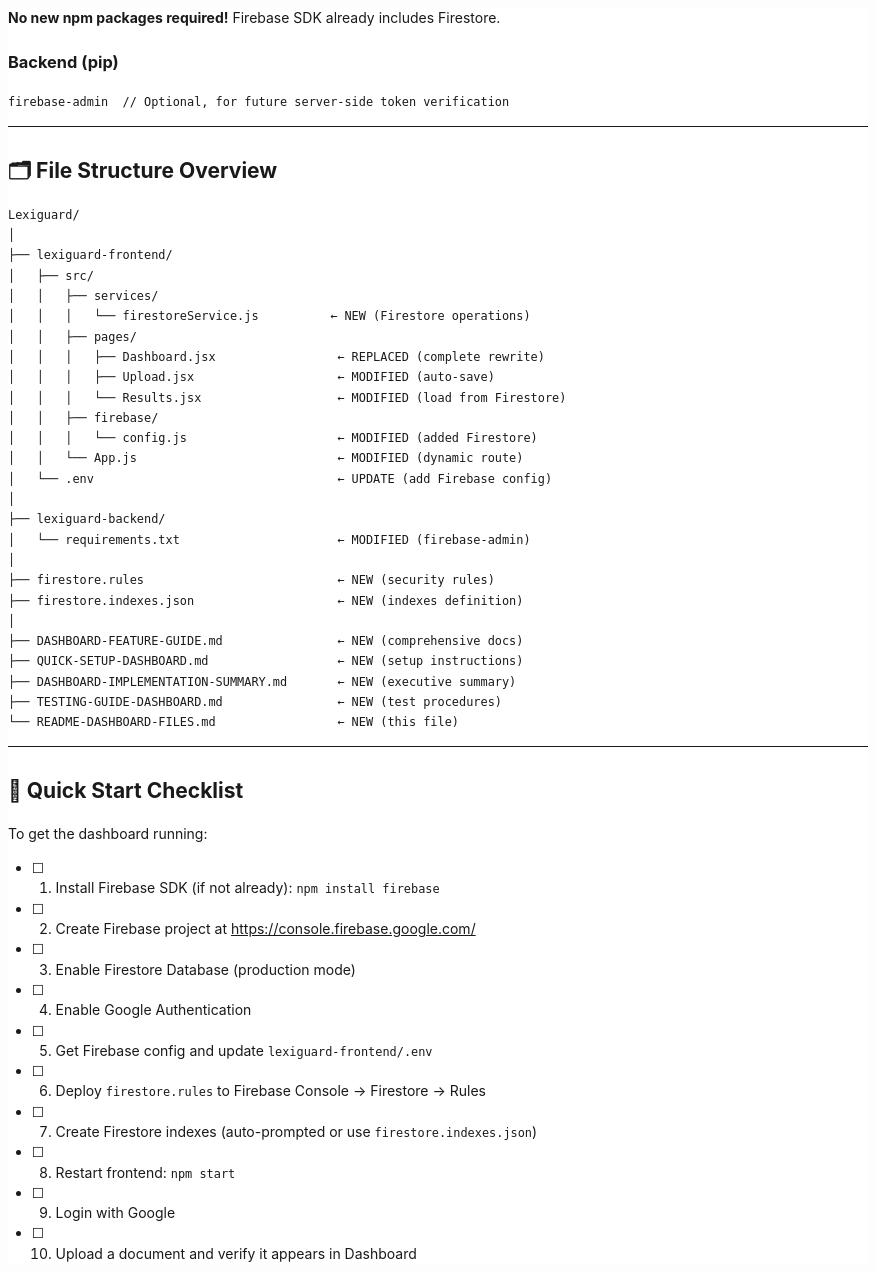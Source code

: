 **No new npm packages required!** Firebase SDK already includes Firestore.

### Backend (pip)
```
firebase-admin  // Optional, for future server-side token verification
```

---

## 🗂️ File Structure Overview

```
Lexiguard/
│
├── lexiguard-frontend/
│   ├── src/
│   │   ├── services/
│   │   │   └── firestoreService.js          ← NEW (Firestore operations)
│   │   ├── pages/
│   │   │   ├── Dashboard.jsx                 ← REPLACED (complete rewrite)
│   │   │   ├── Upload.jsx                    ← MODIFIED (auto-save)
│   │   │   └── Results.jsx                   ← MODIFIED (load from Firestore)
│   │   ├── firebase/
│   │   │   └── config.js                     ← MODIFIED (added Firestore)
│   │   └── App.js                            ← MODIFIED (dynamic route)
│   └── .env                                  ← UPDATE (add Firebase config)
│
├── lexiguard-backend/
│   └── requirements.txt                      ← MODIFIED (firebase-admin)
│
├── firestore.rules                           ← NEW (security rules)
├── firestore.indexes.json                    ← NEW (indexes definition)
│
├── DASHBOARD-FEATURE-GUIDE.md                ← NEW (comprehensive docs)
├── QUICK-SETUP-DASHBOARD.md                  ← NEW (setup instructions)
├── DASHBOARD-IMPLEMENTATION-SUMMARY.md       ← NEW (executive summary)
├── TESTING-GUIDE-DASHBOARD.md                ← NEW (test procedures)
└── README-DASHBOARD-FILES.md                 ← NEW (this file)
```

---

## 🚀 Quick Start Checklist

To get the dashboard running:

- [ ] 1. Install Firebase SDK (if not already): `npm install firebase`
- [ ] 2. Create Firebase project at https://console.firebase.google.com/
- [ ] 3. Enable Firestore Database (production mode)
- [ ] 4. Enable Google Authentication
- [ ] 5. Get Firebase config and update `lexiguard-frontend/.env`
- [ ] 6. Deploy `firestore.rules` to Firebase Console → Firestore → Rules
- [ ] 7. Create Firestore indexes (auto-prompted or use `firestore.indexes.json`)
- [ ] 8. Restart frontend: `npm start`
- [ ] 9. Login with Google
- [ ] 10. Upload a document and verify it appears in Dashboard
